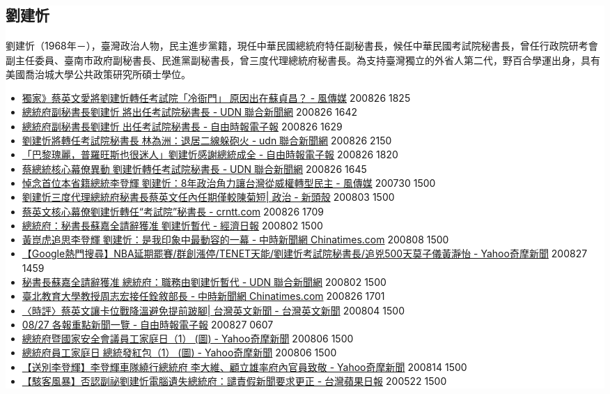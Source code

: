 ## 劉建忻

劉建忻（1968年－），臺灣政治人物，民主進步黨籍，現任中華民國總統府特任副秘書長，候任中華民國考試院秘書長，曾任行政院研考會副主任委員、臺南市政府副秘書長、民進黨副秘書長，曾三度代理總統府秘書長。為支持臺灣獨立的外省人第二代，野百合學運出身，具有美國喬治城大學公共政策研究所碩士學位。
- [獨家》蔡英文愛將劉建忻轉任考試院「冷衙門」 原因出在蘇貞昌？ - 風傳媒](https://www.storm.mg/article/2978719 "獨家》蔡英文愛將劉建忻轉任考試院「冷衙門」 原因出在蘇貞昌？ - 風傳媒") 200826 1825
- [總統府副秘書長劉建忻 將出任考試院秘書長 - UDN 聯合新聞網](https://udn.com/news/story/6656/4811859?from=udn-catebreaknews_ch2 "總統府副秘書長劉建忻 將出任考試院秘書長 - UDN 聯合新聞網") 200826 1642
- [總統府副秘書長劉建忻 出任考試院秘書長 - 自由時報電子報](https://news.ltn.com.tw/news/politics/breakingnews/3272287 "總統府副秘書長劉建忻 出任考試院秘書長 - 自由時報電子報") 200826 1629
- [劉建忻將轉任考試院秘書長 林為洲：退居二線躲砲火 - udn 聯合新聞網](https://udn.com/news/story/6656/4812509?from=udn-ch1_breaknews-1-cate1-news "劉建忻將轉任考試院秘書長 林為洲：退居二線躲砲火 - udn 聯合新聞網") 200826 2150
- [「巴黎瑰麗，普羅旺斯也很迷人」劉建忻感謝總統成全 - 自由時報電子報](https://m.ltn.com.tw/news/politics/breakingnews/3272500 "「巴黎瑰麗，普羅旺斯也很迷人」劉建忻感謝總統成全 - 自由時報電子報") 200826 1820
- [蔡總統核心幕僚異動 劉建忻轉任考試院秘書長 - UDN 聯合新聞網](https://udn.com/news/story/6656/4811886?from=udn_ch2_menu_v2_main_cate "蔡總統核心幕僚異動 劉建忻轉任考試院秘書長 - UDN 聯合新聞網") 200826 1645
- [悼念首位本省籍總統李登輝 劉建忻：8年政治角力讓台灣從威權轉型民主 - 風傳媒](https://www.storm.mg/article/2900117 "悼念首位本省籍總統李登輝 劉建忻：8年政治角力讓台灣從威權轉型民主 - 風傳媒") 200730 1500
- [劉建忻三度代理總統府秘書長蔡英文任內任期僅較陳菊短| 政治 - 新頭殼](https://newtalk.tw/news/view/2020-08-03/445182 "劉建忻三度代理總統府秘書長蔡英文任內任期僅較陳菊短| 政治 - 新頭殼") 200803 1500
- [蔡英文核心幕僚劉建忻轉任“考試院”秘書長 - crntt.com](http://hk.crntt.com/doc/46_0_105862274_1_0826170902.html "蔡英文核心幕僚劉建忻轉任“考試院”秘書長 - crntt.com") 200826 1709
- [總統府：秘書長蘇嘉全請辭獲准 劉建忻暫代 - 經濟日報](https://money.udn.com/money/story/7307/4749703 "總統府：秘書長蘇嘉全請辭獲准 劉建忻暫代 - 經濟日報") 200802 1500
- [黃崑虎追思李登輝 劉建忻：是我印象中最動容的一幕 - 中時新聞網 Chinatimes.com](https://www.chinatimes.com/realtimenews/20200808003032-260407 "黃崑虎追思李登輝 劉建忻：是我印象中最動容的一幕 - 中時新聞網 Chinatimes.com") 200808 1500
- [【Google熱門搜尋】NBA延期罷賽/群創漲停/TENET天能/劉建忻考試院秘書長/追兇500天莫子儀黃瀞怡 - Yahoo奇摩新聞](https://tw.news.yahoo.com/-google%E7%86%B1%E9%96%80%E6%90%9C%E5%B0%8B-nba%E5%BB%B6%E6%9C%9F%E7%BD%B7%E8%B3%BD%E7%BE%A4%E5%89%B5%E6%BC%B2%E5%81%9Ctene-t%E5%A4%A9%E8%83%BD%E5%8A%89%E5%BB%BA%E5%BF%BB%E8%80%83%E8%A9%A6%E9%99%A2%E7%A7%98%E6%9B%B8%E9%95%B7%E8%BF%BD%E5%85%87-500-%E5%A4%A9%E8%8E%AB%E5%AD%90%E5%84%80%E9%BB%83%E7%80%9E%E6%80%A1-065955398.html "【Google熱門搜尋】NBA延期罷賽/群創漲停/TENET天能/劉建忻考試院秘書長/追兇500天莫子儀黃瀞怡 - Yahoo奇摩新聞") 200827 1459
- [秘書長蘇嘉全請辭獲准 總統府：職務由劉建忻暫代 - UDN 聯合新聞網](https://udn.com/news/story/121558/4749698 "秘書長蘇嘉全請辭獲准 總統府：職務由劉建忻暫代 - UDN 聯合新聞網") 200802 1500
- [臺北教育大學教授周志宏接任銓敘部長 - 中時新聞網 Chinatimes.com](https://www.chinatimes.com/realtimenews/20200826004644-260407 "臺北教育大學教授周志宏接任銓敘部長 - 中時新聞網 Chinatimes.com") 200826 1701
- [〈時評〉蔡英文讓卡位戰降溫避免提前跛腳| 台灣英文新聞 - 台灣英文新聞](https://www.taiwannews.com.tw/ch/news/3980116 "〈時評〉蔡英文讓卡位戰降溫避免提前跛腳| 台灣英文新聞 - 台灣英文新聞") 200804 1500
- [08/27 各報重點新聞一覽 - 自由時報電子報](https://news.ltn.com.tw/news/life/breakingnews/3272820 "08/27 各報重點新聞一覽 - 自由時報電子報") 200827 0607
- [總統府暨國家安全會議員工家庭日（1） (圖) - Yahoo奇摩新聞](https://tw.news.yahoo.com/%E7%B8%BD%E7%B5%B1%E5%BA%9C%E6%9A%A8%E5%9C%8B%E5%AE%B6%E5%AE%89%E5%85%A8%E6%9C%83%E8%AD%B0%E5%93%A1%E5%B7%A5%E5%AE%B6%E5%BA%AD%E6%97%A5-1-%E5%9C%96-033739690.html "總統府暨國家安全會議員工家庭日（1） (圖) - Yahoo奇摩新聞") 200806 1500
- [總統府員工家庭日 總統發紅包（1） (圖) - Yahoo奇摩新聞](https://tw.news.yahoo.com/%E7%B8%BD%E7%B5%B1%E5%BA%9C%E5%93%A1%E5%B7%A5%E5%AE%B6%E5%BA%AD%E6%97%A5-%E7%B8%BD%E7%B5%B1%E7%99%BC%E7%B4%85%E5%8C%85-1-%E5%9C%96-040339458.html "總統府員工家庭日 總統發紅包（1） (圖) - Yahoo奇摩新聞") 200806 1500
- [【送別李登輝】李登輝車隊繞行總統府 李大維、顧立雄率府內官員致敬 - Yahoo奇摩新聞](https://tw.news.yahoo.com/%E9%80%81%E5%88%A5%E6%9D%8E%E7%99%BB%E8%BC%9D-%E6%9D%8E%E7%99%BB%E8%BC%9D%E8%BB%8A%E9%9A%8A%E7%B9%9E%E8%A1%8C%E7%B8%BD%E7%B5%B1%E5%BA%9C-%E6%9D%8E%E5%A4%A7%E7%B6%AD-%E9%A1%A7%E7%AB%8B%E9%9B%84%E7%8E%87%E5%BA%9C%E5%85%A7%E5%AE%98%E5%93%A1%E8%87%B4%E6%95%AC-040244017.html "【送別李登輝】李登輝車隊繞行總統府 李大維、顧立雄率府內官員致敬 - Yahoo奇摩新聞") 200814 1500
- [【駭客風暴】否認副祕劉建忻電腦遺失總統府：譴責假新聞要求更正 - 台灣蘋果日報](https://tw.appledaily.com/politics/20200522/TMAHRJUAUDZMIJV4GPPBYEZO2E/ "【駭客風暴】否認副祕劉建忻電腦遺失總統府：譴責假新聞要求更正 - 台灣蘋果日報") 200522 1500
